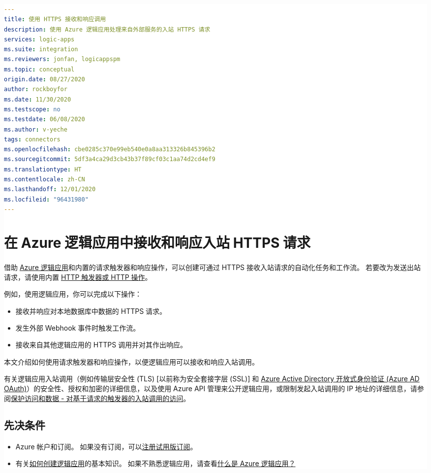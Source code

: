 ```yaml
---
title: 使用 HTTPS 接收和响应调用
description: 使用 Azure 逻辑应用处理来自外部服务的入站 HTTPS 请求
services: logic-apps
ms.suite: integration
ms.reviewers: jonfan, logicappspm
ms.topic: conceptual
origin.date: 08/27/2020
author: rockboyfor
ms.date: 11/30/2020
ms.testscope: no
ms.testdate: 06/08/2020
ms.author: v-yeche
tags: connectors
ms.openlocfilehash: cbe0285c370e99eb540e0a8aa313326b845396b2
ms.sourcegitcommit: 5df3a4ca29d3cb43b37f89cf03c1aa74d2cd4ef9
ms.translationtype: HT
ms.contentlocale: zh-CN
ms.lasthandoff: 12/01/2020
ms.locfileid: "96431980"
---
```

# <a name="receive-and-respond-to-inbound-https-requests-in-azure-logic-apps"></a>在 Azure 逻辑应用中接收和响应入站 HTTPS 请求

借助 [Azure 逻辑应用](../logic-apps/logic-apps-overview.md)和内置的请求触发器和响应操作，可以创建可通过 HTTPS 接收入站请求的自动化任务和工作流。 若要改为发送出站请求，请使用内置 [HTTP 触发器或 HTTP 操作](../connectors/connectors-native-http.md)。

例如，使用逻辑应用，你可以完成以下操作：

* 接收并响应对本地数据库中数据的 HTTPS 请求。

* 发生外部 Webhook 事件时触发工作流。

* 接收来自其他逻辑应用的 HTTPS 调用并对其作出响应。

本文介绍如何使用请求触发器和响应操作，以便逻辑应用可以接收和响应入站调用。

有关逻辑应用入站调用（例如传输层安全性 (TLS) [以前称为安全套接字层 (SSL)] 和 [Azure Active Directory 开放式身份验证 (Azure AD OAuth)](../active-directory/develop/index.yml)）的安全性、授权和加密的详细信息，以及使用 Azure API 管理来公开逻辑应用，或限制发起入站调用的 IP 地址的详细信息，请参阅[保护访问和数据 - 对基于请求的触发器的入站调用的访问](../logic-apps/logic-apps-securing-a-logic-app.md#secure-inbound-requests)。



## <a name="prerequisites"></a>先决条件

* Azure 帐户和订阅。 如果没有订阅，可以[注册试用版订阅](https://www.microsoft.com/china/azure/index.html?fromtype=cn)。

* 有关[如何创建逻辑应用](../logic-apps/quickstart-create-first-logic-app-workflow.md)的基本知识。 如果不熟悉逻辑应用，请查看[什么是 Azure 逻辑应用？](../logic-apps/logic-apps-overview.md)

<a name="add-request"></a>
